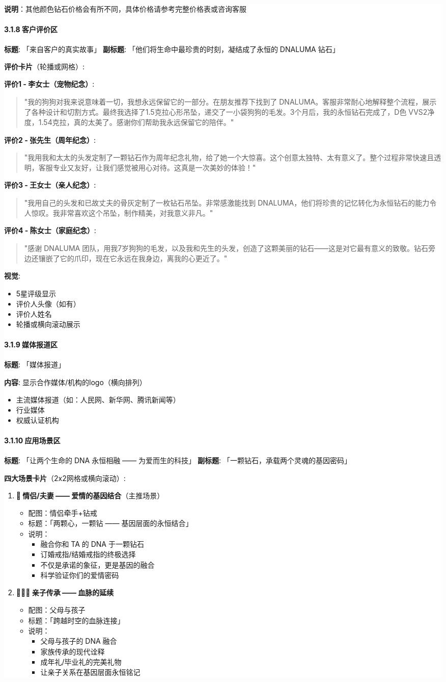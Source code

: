 **说明**：其他颜色钻石价格会有所不同，具体价格请参考完整价格表或咨询客服

#### 3.1.8 客户评价区
**标题**: 「来自客户的真实故事」
**副标题**: 「他们将生命中最珍贵的时刻，凝结成了永恒的 DNALUMA 钻石」

**评价卡片**（轮播或网格）:

**评价1 - 李女士（宠物纪念）**:
> "我的狗狗对我来说意味着一切，我想永远保留它的一部分。在朋友推荐下找到了 DNALUMA。客服非常耐心地解释整个流程，展示了各种设计和切割方式。最终我选择了1.5克拉心形吊坠，递交了一小袋狗狗的毛发。3个月后，我的永恒钻石完成了，D色 VVS2净度，1.54克拉，真的太美了。感谢你们帮助我永远保留它的陪伴。"

**评价2 - 张先生（周年纪念）**:
> "我用我和太太的头发定制了一颗钻石作为周年纪念礼物，给了她一个大惊喜。这个创意太独特、太有意义了。整个过程非常快速且透明，客服专业又友好，让我们感觉被用心对待。这真是一次美妙的体验！"

**评价3 - 王女士（亲人纪念）**:
> "我用自己的头发和已故丈夫的骨灰定制了一枚钻石吊坠。非常感激能找到 DNALUMA，他们将珍贵的记忆转化为永恒钻石的能力令人惊叹。我非常喜欢这个吊坠，制作精美，对我意义非凡。"

**评价4 - 陈女士（家庭纪念）**:
> "感谢 DNALUMA 团队，用我7岁狗狗的毛发，以及我和先生的头发，创造了这颗美丽的钻石——这是对它最有意义的致敬。钻石旁边还镶嵌了它的爪印，现在它永远在我身边，离我的心更近了。"

**视觉**:
- 5星评级显示
- 评价人头像（如有）
- 评价人姓名
- 轮播或横向滚动展示

#### 3.1.9 媒体报道区
**标题**: 「媒体报道」

**内容**: 显示合作媒体/机构的logo（横向排列）
- 主流媒体报道（如：人民网、新华网、腾讯新闻等）
- 行业媒体
- 权威认证机构

#### 3.1.10 应用场景区
**标题**: 「让两个生命的 DNA 永恒相融 —— 为爱而生的科技」
**副标题**: 「一颗钻石，承载两个灵魂的基因密码」

**四大场景卡片**（2x2网格或横向滚动）:

1. **💑 情侣/夫妻 —— 爱情的基因结合**（主推场景）
   - 配图：情侣牵手+钻戒
   - 标题：「两颗心，一颗钻 —— 基因层面的永恒结合」
   - 说明：
     - 融合你和 TA 的 DNA 于一颗钻石
     - 订婚戒指/结婚戒指的终极选择
     - 不仅是承诺的象征，更是基因的融合
     - 科学验证你们的爱情密码

2. **👨‍👩‍👧 亲子传承 —— 血脉的延续**
   - 配图：父母与孩子
   - 标题：「跨越时空的血脉连接」
   - 说明：
     - 父母与孩子的 DNA 融合
     - 家族传承的现代诠释
     - 成年礼/毕业礼的完美礼物
     - 让亲子关系在基因层面永恒铭记
